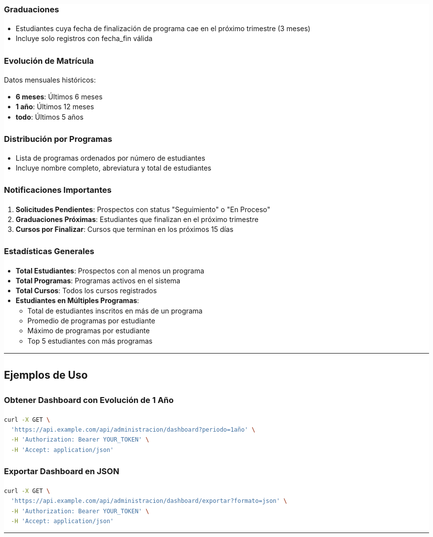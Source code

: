### Graduaciones
- Estudiantes cuya fecha de finalización de programa cae en el próximo trimestre (3 meses)
- Incluye solo registros con fecha_fin válida

### Evolución de Matrícula
Datos mensuales históricos:
- **6 meses**: Últimos 6 meses
- **1 año**: Últimos 12 meses
- **todo**: Últimos 5 años

### Distribución por Programas
- Lista de programas ordenados por número de estudiantes
- Incluye nombre completo, abreviatura y total de estudiantes

### Notificaciones Importantes
1. **Solicitudes Pendientes**: Prospectos con status "Seguimiento" o "En Proceso"
2. **Graduaciones Próximas**: Estudiantes que finalizan en el próximo trimestre
3. **Cursos por Finalizar**: Cursos que terminan en los próximos 15 días

### Estadísticas Generales
- **Total Estudiantes**: Prospectos con al menos un programa
- **Total Programas**: Programas activos en el sistema
- **Total Cursos**: Todos los cursos registrados
- **Estudiantes en Múltiples Programas**: 
  - Total de estudiantes inscritos en más de un programa
  - Promedio de programas por estudiante
  - Máximo de programas por estudiante
  - Top 5 estudiantes con más programas

---

## Ejemplos de Uso

### Obtener Dashboard con Evolución de 1 Año

```bash
curl -X GET \
  'https://api.example.com/api/administracion/dashboard?periodo=1año' \
  -H 'Authorization: Bearer YOUR_TOKEN' \
  -H 'Accept: application/json'
```

### Exportar Dashboard en JSON

```bash
curl -X GET \
  'https://api.example.com/api/administracion/dashboard/exportar?formato=json' \
  -H 'Authorization: Bearer YOUR_TOKEN' \
  -H 'Accept: application/json'
```

---